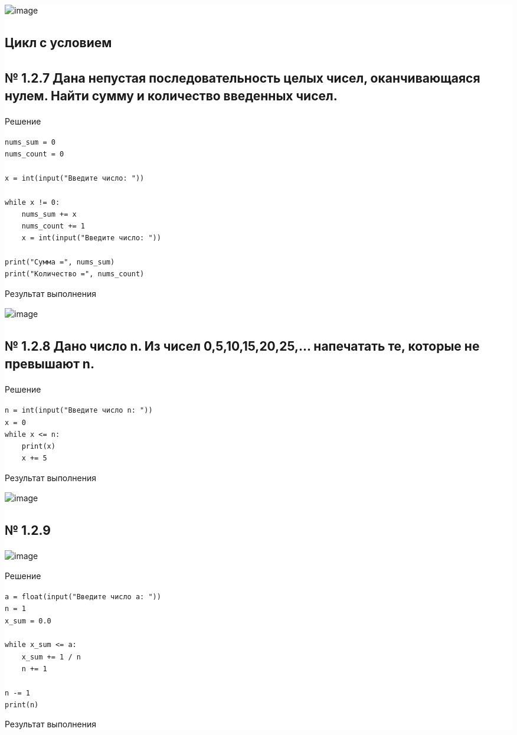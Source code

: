 <img width="411" height="361" alt="image" src="https://github.com/user-attachments/assets/b0de05ff-4399-4418-99dc-2ffaeaf5e408" />

## Цикл с условием
## № 1.2.7 Дана непустая последовательность целых чисел, оканчивающаяся нулем. Найти сумму и количество введенных чисел.

Решение

````
nums_sum = 0
nums_count = 0

x = int(input("Введите число: "))

while x != 0:
    nums_sum += x
    nums_count += 1
    x = int(input("Введите число: "))

print("Сумма =", nums_sum)
print("Количество =", nums_count)
````
Результат выполнения

<img width="391" height="425" alt="image" src="https://github.com/user-attachments/assets/59dbe007-76c3-4591-b429-fa293d128246" />

## № 1.2.8 Дано число n. Из чисел 0,5,10,15,20,25,... напечатать те, которые не превышают n.

Решение

````
n = int(input("Введите число n: "))
x = 0
while x <= n:
    print(x)
    x += 5
````
Результат выполнения

<img width="398" height="191" alt="image" src="https://github.com/user-attachments/assets/db6c81a1-1983-4923-871a-0d453b8d2e0d" />


## № 1.2.9 
<img width="840" height="187" alt="image" src="https://github.com/user-attachments/assets/030f37a0-4397-4b5d-a887-fcc7dc450c5f" />


Решение

````
a = float(input("Введите число а: "))
n = 1
x_sum = 0.0

while x_sum <= a:
    x_sum += 1 / n
    n += 1

n -= 1
print(n)
````
Результат выполнения